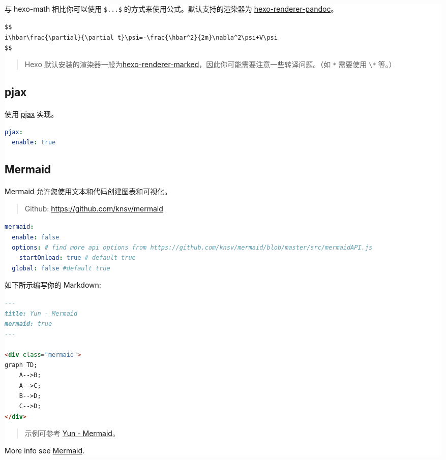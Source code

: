 与 hexo-math 相比你可以使用 `$...$` 的方式来使用公式。默认支持的渲染器为 [hexo-renderer-pandoc](https://github.com/wzpan/hexo-renderer-pandoc)。

```md
$$
i\hbar\frac{\partial}{\partial t}\psi=-\frac{\hbar^2}{2m}\nabla^2\psi+V\psi
$$
```

> Hexo 默认安装的渲染器一般为[hexo-renderer-marked](https://github.com/hexojs/hexo-renderer-marked)，因此你可能需要注意一些转译问题。（如 `*` 需要使用 `\*` 等。）

## pjax

使用 [pjax](https://github.com/MoOx/pjax) 实现。

```yaml
pjax:
  enable: true
```

## Mermaid

Mermaid 允许您使用文本和代码创建图表和可视化。

> Github: <https://github.com/knsv/mermaid>

```yaml
mermaid:
  enable: false
  options: # find more api options from https://github.com/knsv/mermaid/blob/master/src/mermaidAPI.js
    startOnload: true # default true
  global: false #default true
```

如下所示编写你的 Markdown:

```md
---
title: Yun - Mermaid
mermaid: true
---

<div class="mermaid">
graph TD;
    A-->B;
    A-->C;
    B-->D;
    C-->D;
</div>
```

> 示例可参考 [Yun - Mermaid](https://www.yunyoujun.cn/yun/mermaid.html)。

More info see [Mermaid](https://mermaidjs.github.io/).
